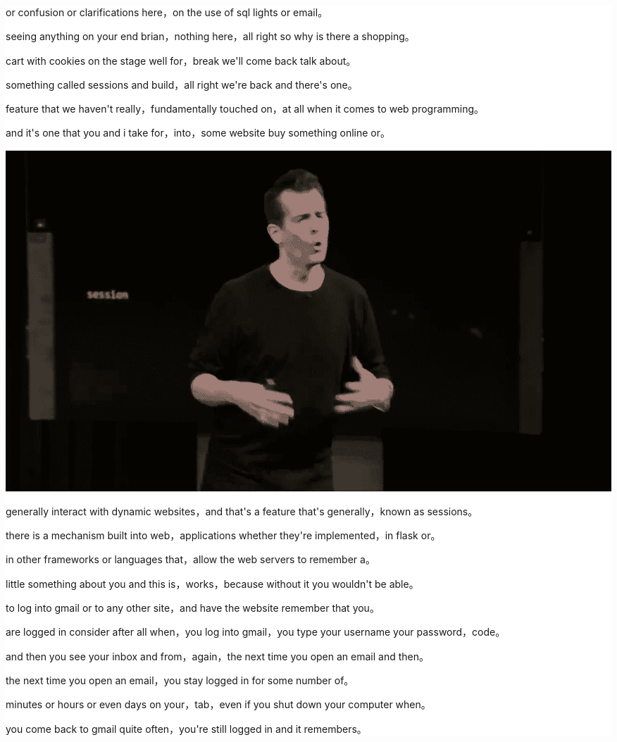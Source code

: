 or confusion or clarifications here，on the use of sql lights or email。

seeing anything on your end brian，nothing here，all right so why is there a shopping。

cart with cookies on the stage well for，break we'll come back talk about。

something called sessions and build，all right we're back and there's one。

feature that we haven't really，fundamentally touched on，at all when it comes to web programming。

and it's one that you and i take for，into，some website buy something online or。



![](img/42fc978d86c319937be2311efcbd6801_69.png)

generally interact with dynamic websites，and that's a feature that's generally，known as sessions。

there is a mechanism built into web，applications whether they're implemented，in flask or。

in other frameworks or languages that，allow the web servers to remember a。

little something about you and this is，works，because without it you wouldn't be able。

to log into gmail or to any other site，and have the website remember that you。

are logged in consider after all when，you log into gmail，you type your username your password，code。

and then you see your inbox and from，again，the next time you open an email and then。

the next time you open an email，you stay logged in for some number of。

minutes or hours or even days on your，tab，even if you shut down your computer when。

you come back to gmail quite often，you're still logged in and it remembers。
